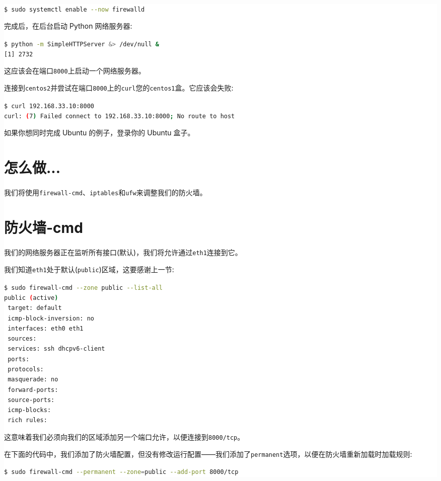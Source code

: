 ```sh
$ sudo systemctl enable --now firewalld
```

完成后，在后台启动 Python 网络服务器:

```sh
$ python -m SimpleHTTPServer &> /dev/null &
[1] 2732
```

这应该会在端口`8000`上启动一个网络服务器。

连接到`centos2`并尝试在端口`8000`上的`curl`您的`centos1`盒。它应该会失败:

```sh
$ curl 192.168.33.10:8000
curl: (7) Failed connect to 192.168.33.10:8000; No route to host
```

如果你想同时完成 Ubuntu 的例子，登录你的 Ubuntu 盒子。

# 怎么做...

我们将使用`firewall-cmd`、`iptables`和`ufw`来调整我们的防火墙。

# 防火墙-cmd

我们的网络服务器正在监听所有接口(默认)，我们将允许通过`eth1`连接到它。

我们知道`eth1`处于默认(`public`)区域，这要感谢上一节:

```sh
$ sudo firewall-cmd --zone public --list-all
public (active)
 target: default
 icmp-block-inversion: no
 interfaces: eth0 eth1
 sources: 
 services: ssh dhcpv6-client
 ports: 
 protocols: 
 masquerade: no
 forward-ports: 
 source-ports: 
 icmp-blocks: 
 rich rules: 
```

这意味着我们必须向我们的区域添加另一个端口允许，以便连接到`8000/tcp`。

在下面的代码中，我们添加了防火墙配置，但没有修改运行配置——我们添加了`permanent`选项，以便在防火墙重新加载时加载规则:

```sh
$ sudo firewall-cmd --permanent --zone=public --add-port 8000/tcp
```
